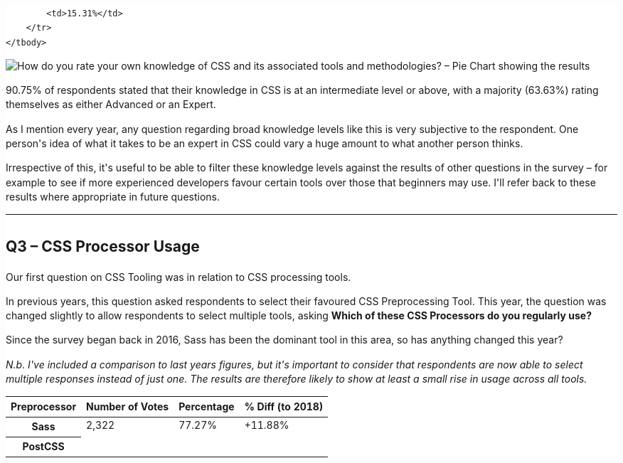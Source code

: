 			<td>15.31%</td>
		</tr>
	</tbody>
</table>

<div class="img img-tall">
	<div class="adaptive-image" data-adaptive="" data-adaptive-image-breakpoints="320 500" data-alt="How do you rate your own knowledge of CSS and its associated tools and methodologies? – Pie Chart showing the results" data-img-320="/assets/img/blog/tooling-survey/2019/q2-small.jpg" data-img-500="/assets/img/blog/tooling-survey/2019/q2-mid.jpg" data-img-max="/assets/img/blog/tooling-survey/2019/q2.jpg">
		<noscript>
			<img src="/assets/img/blog/tooling-survey/2019/q2.jpg" width="720" height="570" alt="How do you rate your own knowledge of CSS and its associated tools and methodologies? – Pie Chart showing the results" />
		</noscript>
	</div>
</div>

90.75% of respondents stated that their knowledge in CSS is at an intermediate level or above, with a majority (63.63%) rating themselves as either Advanced or an Expert.

As I mention every year, any question regarding broad knowledge levels like this is very subjective to the respondent.  One person's idea of what it takes to be an expert in CSS could vary a huge amount to what another person thinks.

Irrespective of this, it's useful to be able to filter these knowledge levels against the results of other questions in the survey – for example to see if more experienced developers favour certain tools over those that beginners may use.  I'll refer back to these results where appropriate in future questions.

---

<a name="css-processors"></a>

## Q3 – CSS Processor Usage

Our first question on CSS Tooling was in relation to CSS processing tools.

In previous years, this question asked respondents to select their favoured CSS Preprocessing Tool.  This year, the question was changed slightly to allow respondents to select multiple tools, asking **Which of these CSS Processors do you regularly use?**

Since the survey began back in 2016, Sass has been the dominant tool in this area, so has anything changed this year?

*N.b. I've included a comparison to last years figures, but it's important to consider that respondents are now able to select multiple responses instead of just one. The results are therefore likely to show at least a small rise in usage across all tools.*

<div class="responsiveTable">
	<table class="table table--bordered">
		<thead>
			<tr>
				<th>Preprocessor</th>
				<th>Number of Votes</th>
				<th>Percentage</th>
				<th>% Diff (to 2018)</th>
			</tr>
		</thead>
		<tbody>
			<tr>
				<th>Sass</th>
				<td>2,322</td>
				<td>77.27%</td>
				<td class="is-trendUp">+11.88%</td>
			</tr>
			<tr>
				<th>PostCSS</th>